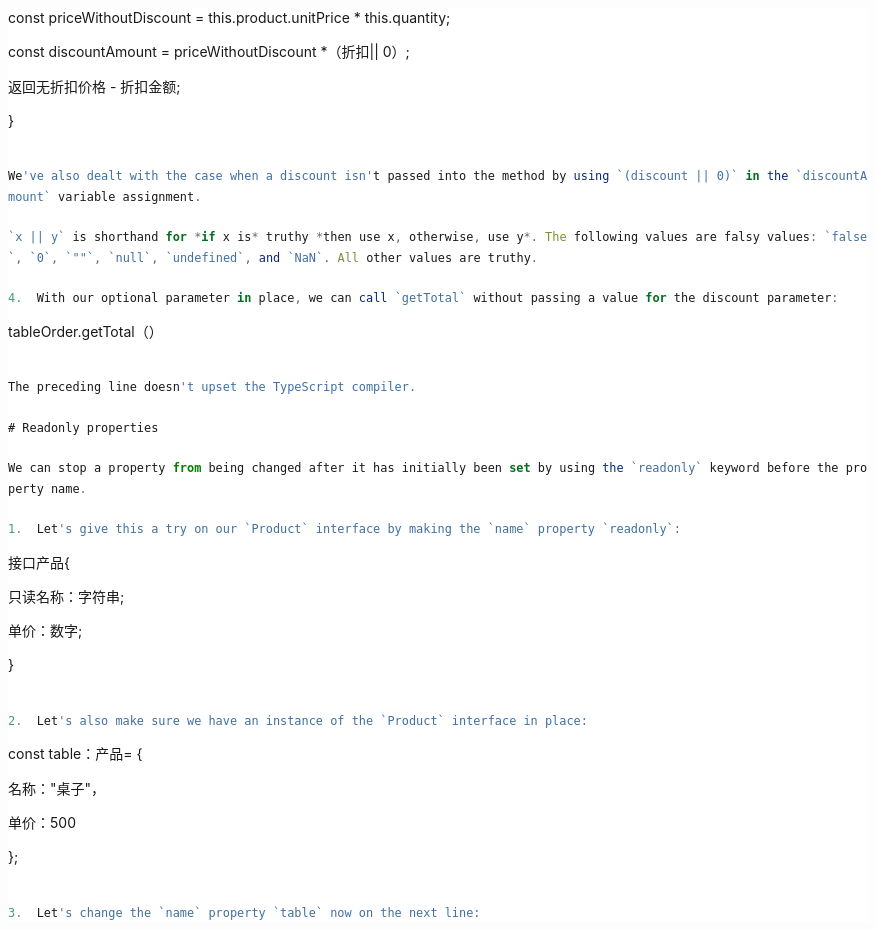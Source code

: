 const priceWithoutDiscount = this.product.unitPrice * this.quantity;

const discountAmount = priceWithoutDiscount *（折扣|| 0）;

返回无折扣价格 - 折扣金额;

}

```jsx

We've also dealt with the case when a discount isn't passed into the method by using `(discount || 0)` in the `discountAmount` variable assignment.

`x || y` is shorthand for *if x is* truthy *then use x, otherwise, use y*. The following values are falsy values: `false`, `0`, `""`, `null`, `undefined`, and `NaN`. All other values are truthy.

4.  With our optional parameter in place, we can call `getTotal` without passing a value for the discount parameter:

```

tableOrder.getTotal（）

```jsx

The preceding line doesn't upset the TypeScript compiler.

# Readonly properties

We can stop a property from being changed after it has initially been set by using the `readonly` keyword before the property name.

1.  Let's give this a try on our `Product` interface by making the `name` property `readonly`:

```

接口产品{

只读名称：字符串;

单价：数字;

}

```jsx

2.  Let's also make sure we have an instance of the `Product` interface in place:

```

const table：产品= {

名称："桌子"，

单价：500

};

```jsx

3.  Let's change the `name` property `table` now on the next line:

```
